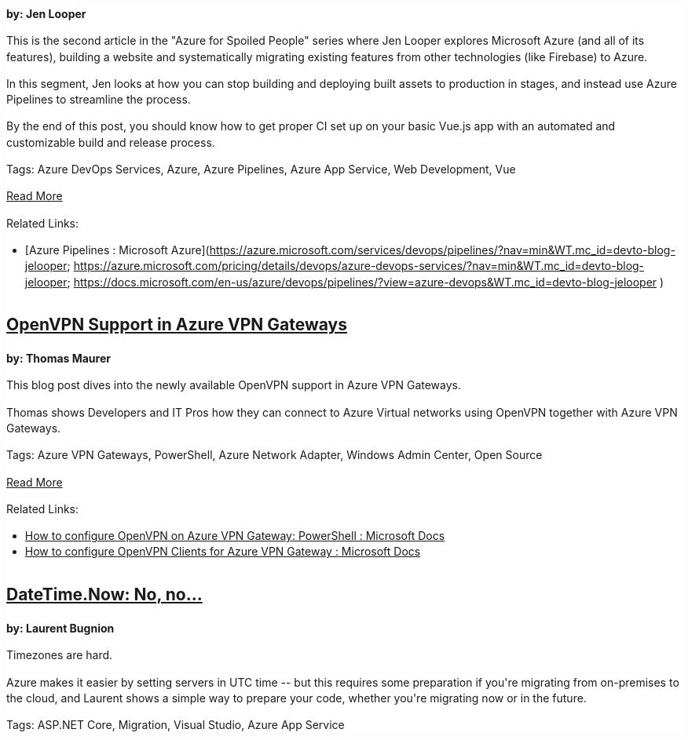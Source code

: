 **by: Jen Looper**

This is the second article in the "Azure for Spoiled People" series where Jen Looper explores Microsoft Azure (and all of its features), building a website and systematically migrating existing features from other technologies (like Firebase) to Azure.

In this segment, Jen looks at how you can stop building and deploying built assets to production in stages, and instead use Azure Pipelines to streamline the process. 

By the end of this post, you should know how to get proper CI set up on your basic Vue.js app with an automated and customizable build and release process.

Tags: Azure DevOps Services, Azure, Azure Pipelines, Azure App Service, Web Development, Vue

[Read More](https://dev.to/jenlooper/microsoft-azure-for-spoiled-people-2-deploy-your-app-using-azure-pipelines-27f6)

Related Links:
* [Azure Pipelines : Microsoft Azure](https://azure.microsoft.com/services/devops/pipelines/?nav=min&WT.mc_id=devto-blog-jelooper; https://azure.microsoft.com/pricing/details/devops/azure-devops-services/?nav=min&WT.mc_id=devto-blog-jelooper; https://docs.microsoft.com/en-us/azure/devops/pipelines/?view=azure-devops&WT.mc_id=devto-blog-jelooper )


## [OpenVPN Support in Azure VPN Gateways](https://www.thomasmaurer.ch/2019/05/openvpn-support-in-azure-vpn-gateways/)

**by: Thomas Maurer**

This blog post dives into the newly available OpenVPN support in Azure VPN Gateways.

Thomas shows Developers and IT Pros how they can connect to Azure Virtual networks using OpenVPN together with Azure VPN Gateways.

Tags: Azure VPN Gateways, PowerShell, Azure Network Adapter, Windows Admin Center, Open Source

[Read More](https://www.thomasmaurer.ch/2019/05/openvpn-support-in-azure-vpn-gateways/)

Related Links:
* [How to configure OpenVPN on Azure VPN Gateway: PowerShell : Microsoft Docs](https://docs.microsoft.com/en-us/azure/vpn-gateway/vpn-gateway-howto-openvpn?WT.mc_id=thomasmaurer-blog-thmaure )
* [How to configure OpenVPN Clients for Azure VPN Gateway : Microsoft Docs](https://docs.microsoft.com/en-us/azure/vpn-gateway/vpn-gateway-howto-openvpn-clients?WT.mc_id=thomasmaurer-blog-thmaure )


## [DateTime.Now: No, no…](https://dev.to/lbugnion/datetime-now-no-no-1013)

**by: Laurent Bugnion**

Timezones are hard. 

Azure makes it easier by setting servers in UTC time -- but this requires some preparation if you're migrating from on-premises to the cloud, and Laurent shows a simple way to prepare your code, whether you're migrating now or in the future.

Tags: ASP.NET Core, Migration, Visual Studio, Azure App Service
